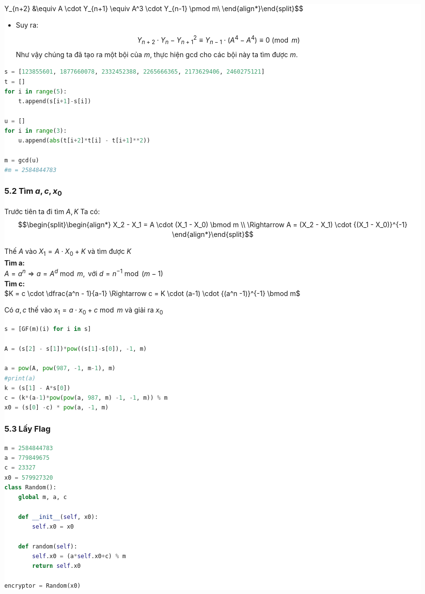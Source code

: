 Y_{n+2} &\equiv A \cdot Y_{n+1} \equiv A^3 \cdot Y_{n-1} \pmod m\\
\end{align*}\end{split}$$
- Suy ra:
$$Y_{n+2} \cdot Y_n - {Y_{n+1}}^2 \equiv Y_{n-1} \cdot (A^4-A^4) \equiv 0 \pmod m$$ 
Như vậy chúng ta đã tạo ra một bội của $m$, thực hiện gcd cho các bội này ta tìm được $m$.

```python
s = [123855601, 1877660078, 2332452388, 2265666365, 2173629406, 2460275121]
t = []
for i in range(5):
    t.append(s[i+1]-s[i])

u = []
for i in range(3):
    u.append(abs(t[i+2]*t[i] - t[i+1]**2))

m = gcd(u)
#m = 2584844783
```

### 5.2 Tìm $a, c, x_0$
Trước tiên ta đi tìm $A, K$
Ta có:
$$\begin{split}\begin{align*}
X_2 - X_1 = A \cdot (X_1 - X_0) \bmod m \\
\Rightarrow A = (X_2 - X_1) \cdot {(X_1 - X_0)}^{-1}
\end{align*}\end{split}$$

Thế $A$ vào $X_1 = A \cdot X_0 + K$ và tìm được $K$ <br>
**Tìm a:** <br>
$A = a^n \Rightarrow a = A^d \bmod m, \text{ với } d = n^{-1} \bmod (m-1)$ <br>
**Tìm c:** <br>
$K = c \cdot \dfrac{a^n - 1}{a-1} \Rightarrow c = K \cdot (a-1) \cdot {(a^n -1)}^{-1} \bmod m$

Có $a, c$ thế vào $x_1 = a \cdot x_0 + c \bmod m$ và giải ra $x_0$
```python
s = [GF(m)(i) for i in s]

A = (s[2] - s[1])*pow((s[1]-s[0]), -1, m)

a = pow(A, pow(987, -1, m-1), m)
#print(a)
k = (s[1] - A*s[0])
c = (k*(a-1)*pow(pow(a, 987, m) -1, -1, m)) % m
x0 = (s[0] -c) * pow(a, -1, m)

```

### 5.3 Lấy Flag
```python
m = 2584844783
a = 779849675 
c = 23327 
x0 = 579927320
class Random():
    global m, a, c

    def __init__(self, x0):
        self.x0 = x0

    def random(self):
        self.x0 = (a*self.x0+c) % m
        return self.x0

encryptor = Random(x0)
```